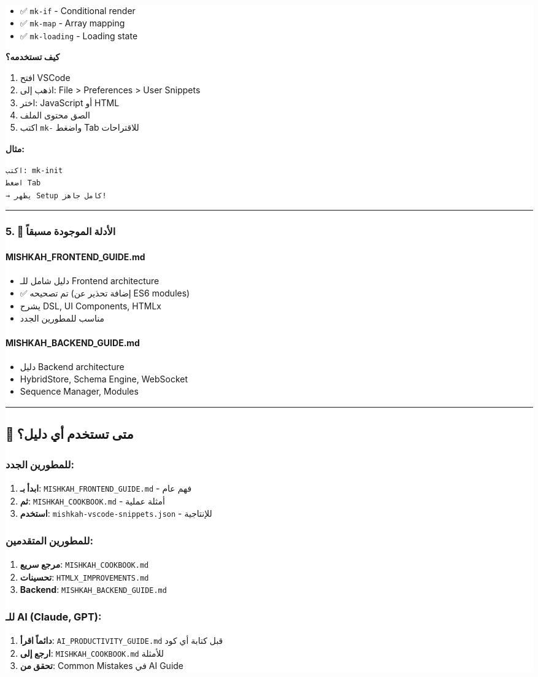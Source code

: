 - ✅ `mk-if` - Conditional render
- ✅ `mk-map` - Array mapping
- ✅ `mk-loading` - Loading state

**كيف تستخدمه؟**
1. افتح VSCode
2. اذهب إلى: File > Preferences > User Snippets
3. اختر: JavaScript أو HTML
4. الصق محتوى الملف
5. اكتب `mk-` واضغط Tab للاقتراحات

**مثال:**
```
اكتب: mk-init
اضغط Tab
→ يظهر Setup كامل جاهز!
```

---

### 5. 📖 **الأدلة الموجودة مسبقاً**

#### **MISHKAH_FRONTEND_GUIDE.md**
- دليل شامل للـ Frontend architecture
- ✅ تم تصحيحه (إضافة تحذير عن ES6 modules)
- يشرح DSL, UI Components, HTMLx
- مناسب للمطورين الجدد

#### **MISHKAH_BACKEND_GUIDE.md**
- دليل Backend architecture
- HybridStore, Schema Engine, WebSocket
- Sequence Manager, Modules

---

## 🎯 متى تستخدم أي دليل؟

### للمطورين الجدد:
1. **ابدأ بـ**: `MISHKAH_FRONTEND_GUIDE.md` - فهم عام
2. **ثم**: `MISHKAH_COOKBOOK.md` - أمثلة عملية
3. **استخدم**: `mishkah-vscode-snippets.json` - للإنتاجية

### للمطورين المتقدمين:
1. **مرجع سريع**: `MISHKAH_COOKBOOK.md`
2. **تحسينات**: `HTMLX_IMPROVEMENTS.md`
3. **Backend**: `MISHKAH_BACKEND_GUIDE.md`

### للـ AI (Claude, GPT):
1. **دائماً اقرأ**: `AI_PRODUCTIVITY_GUIDE.md` قبل كتابة أي كود
2. **ارجع إلى**: `MISHKAH_COOKBOOK.md` للأمثلة
3. **تحقق من**: Common Mistakes في AI Guide
